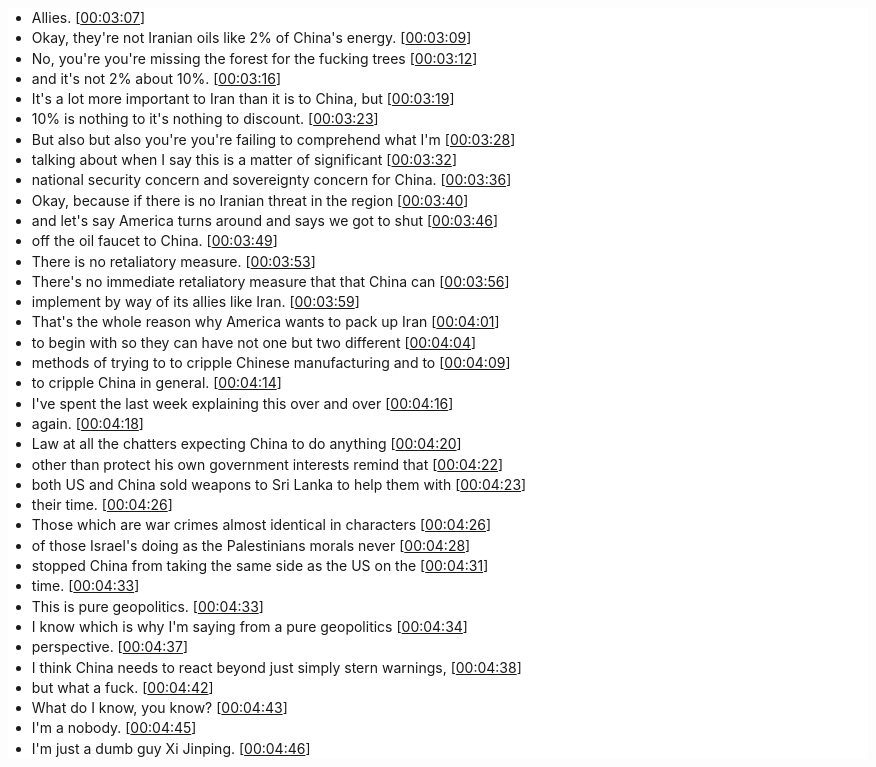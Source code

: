 *  Allies. [[00:03:07](https://www.youtube.com/watch?v=xKfrnqVc-8Q&t=187.2s)]
*  Okay, they're not Iranian oils like 2% of China's energy. [[00:03:09](https://www.youtube.com/watch?v=xKfrnqVc-8Q&t=189.2s)]
*  No, you're you're missing the forest for the fucking trees [[00:03:12](https://www.youtube.com/watch?v=xKfrnqVc-8Q&t=192.29999999999998s)]
*  and it's not 2% about 10%. [[00:03:16](https://www.youtube.com/watch?v=xKfrnqVc-8Q&t=196.0s)]
*  It's a lot more important to Iran than it is to China, but [[00:03:19](https://www.youtube.com/watch?v=xKfrnqVc-8Q&t=199.6s)]
*  10% is nothing to it's nothing to discount. [[00:03:23](https://www.youtube.com/watch?v=xKfrnqVc-8Q&t=203.6s)]
*  But also but also you're you're failing to comprehend what I'm [[00:03:28](https://www.youtube.com/watch?v=xKfrnqVc-8Q&t=208.2s)]
*  talking about when I say this is a matter of significant [[00:03:32](https://www.youtube.com/watch?v=xKfrnqVc-8Q&t=212.4s)]
*  national security concern and sovereignty concern for China. [[00:03:36](https://www.youtube.com/watch?v=xKfrnqVc-8Q&t=216.7s)]
*  Okay, because if there is no Iranian threat in the region [[00:03:40](https://www.youtube.com/watch?v=xKfrnqVc-8Q&t=220.79999999999998s)]
*  and let's say America turns around and says we got to shut [[00:03:46](https://www.youtube.com/watch?v=xKfrnqVc-8Q&t=226.79999999999998s)]
*  off the oil faucet to China. [[00:03:49](https://www.youtube.com/watch?v=xKfrnqVc-8Q&t=229.39999999999998s)]
*  There is no retaliatory measure. [[00:03:53](https://www.youtube.com/watch?v=xKfrnqVc-8Q&t=233.0s)]
*  There's no immediate retaliatory measure that that China can [[00:03:56](https://www.youtube.com/watch?v=xKfrnqVc-8Q&t=236.1s)]
*  implement by way of its allies like Iran. [[00:03:59](https://www.youtube.com/watch?v=xKfrnqVc-8Q&t=239.0s)]
*  That's the whole reason why America wants to pack up Iran [[00:04:01](https://www.youtube.com/watch?v=xKfrnqVc-8Q&t=241.5s)]
*  to begin with so they can have not one but two different [[00:04:04](https://www.youtube.com/watch?v=xKfrnqVc-8Q&t=244.3s)]
*  methods of trying to to cripple Chinese manufacturing and to [[00:04:09](https://www.youtube.com/watch?v=xKfrnqVc-8Q&t=249.3s)]
*  to cripple China in general. [[00:04:14](https://www.youtube.com/watch?v=xKfrnqVc-8Q&t=254.20000000000002s)]
*  I've spent the last week explaining this over and over [[00:04:16](https://www.youtube.com/watch?v=xKfrnqVc-8Q&t=256.1s)]
*  again. [[00:04:18](https://www.youtube.com/watch?v=xKfrnqVc-8Q&t=258.8s)]
*  Law at all the chatters expecting China to do anything [[00:04:20](https://www.youtube.com/watch?v=xKfrnqVc-8Q&t=260.3s)]
*  other than protect his own government interests remind that [[00:04:22](https://www.youtube.com/watch?v=xKfrnqVc-8Q&t=262.1s)]
*  both US and China sold weapons to Sri Lanka to help them with [[00:04:23](https://www.youtube.com/watch?v=xKfrnqVc-8Q&t=263.90000000000003s)]
*  their time. [[00:04:26](https://www.youtube.com/watch?v=xKfrnqVc-8Q&t=266.0s)]
*  Those which are war crimes almost identical in characters [[00:04:26](https://www.youtube.com/watch?v=xKfrnqVc-8Q&t=266.8s)]
*  of those Israel's doing as the Palestinians morals never [[00:04:28](https://www.youtube.com/watch?v=xKfrnqVc-8Q&t=268.8s)]
*  stopped China from taking the same side as the US on the [[00:04:31](https://www.youtube.com/watch?v=xKfrnqVc-8Q&t=271.1s)]
*  time. [[00:04:33](https://www.youtube.com/watch?v=xKfrnqVc-8Q&t=273.0s)]
*  This is pure geopolitics. [[00:04:33](https://www.youtube.com/watch?v=xKfrnqVc-8Q&t=273.7s)]
*  I know which is why I'm saying from a pure geopolitics [[00:04:34](https://www.youtube.com/watch?v=xKfrnqVc-8Q&t=274.6s)]
*  perspective. [[00:04:37](https://www.youtube.com/watch?v=xKfrnqVc-8Q&t=277.5s)]
*  I think China needs to react beyond just simply stern warnings, [[00:04:38](https://www.youtube.com/watch?v=xKfrnqVc-8Q&t=278.0s)]
*  but what a fuck. [[00:04:42](https://www.youtube.com/watch?v=xKfrnqVc-8Q&t=282.2s)]
*  What do I know, you know? [[00:04:43](https://www.youtube.com/watch?v=xKfrnqVc-8Q&t=283.2s)]
*  I'm a nobody. [[00:04:45](https://www.youtube.com/watch?v=xKfrnqVc-8Q&t=285.5s)]
*  I'm just a dumb guy Xi Jinping. [[00:04:46](https://www.youtube.com/watch?v=xKfrnqVc-8Q&t=286.8s)]